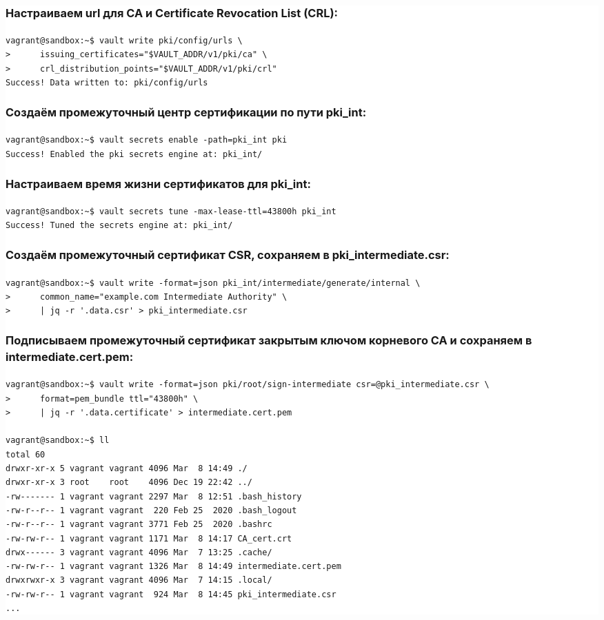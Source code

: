 ### Настраиваем url для CA и Certificate Revocation List (CRL):
```
vagrant@sandbox:~$ vault write pki/config/urls \
>      issuing_certificates="$VAULT_ADDR/v1/pki/ca" \
>      crl_distribution_points="$VAULT_ADDR/v1/pki/crl"
Success! Data written to: pki/config/urls
```

### Cоздаём промежуточный центр сертификации по пути pki_int:
```
vagrant@sandbox:~$ vault secrets enable -path=pki_int pki
Success! Enabled the pki secrets engine at: pki_int/
```

### Настраиваем время жизни сертификатов для pki_int:
```
vagrant@sandbox:~$ vault secrets tune -max-lease-ttl=43800h pki_int
Success! Tuned the secrets engine at: pki_int/
```

### Создаём промежуточный сертификат CSR, сохраняем в pki_intermediate.csr:
```
vagrant@sandbox:~$ vault write -format=json pki_int/intermediate/generate/internal \
>      common_name="example.com Intermediate Authority" \
>      | jq -r '.data.csr' > pki_intermediate.csr
```

### Подписываем промежуточный сертификат закрытым ключом корневого CA и сохраняем в intermediate.cert.pem:
```
vagrant@sandbox:~$ vault write -format=json pki/root/sign-intermediate csr=@pki_intermediate.csr \
>      format=pem_bundle ttl="43800h" \
>      | jq -r '.data.certificate' > intermediate.cert.pem

vagrant@sandbox:~$ ll
total 60
drwxr-xr-x 5 vagrant vagrant 4096 Mar  8 14:49 ./
drwxr-xr-x 3 root    root    4096 Dec 19 22:42 ../
-rw------- 1 vagrant vagrant 2297 Mar  8 12:51 .bash_history
-rw-r--r-- 1 vagrant vagrant  220 Feb 25  2020 .bash_logout
-rw-r--r-- 1 vagrant vagrant 3771 Feb 25  2020 .bashrc
-rw-rw-r-- 1 vagrant vagrant 1171 Mar  8 14:17 CA_cert.crt
drwx------ 3 vagrant vagrant 4096 Mar  7 13:25 .cache/
-rw-rw-r-- 1 vagrant vagrant 1326 Mar  8 14:49 intermediate.cert.pem
drwxrwxr-x 3 vagrant vagrant 4096 Mar  7 14:15 .local/
-rw-rw-r-- 1 vagrant vagrant  924 Mar  8 14:45 pki_intermediate.csr
...
```

